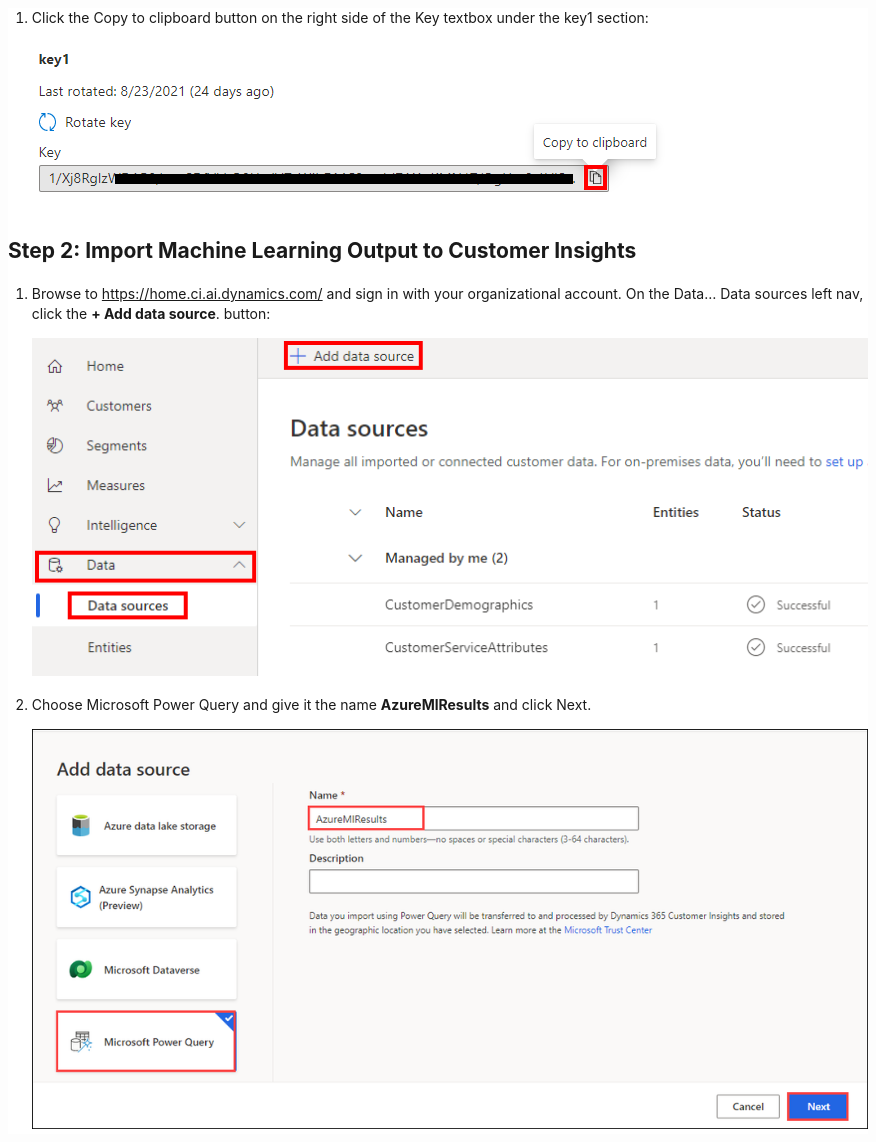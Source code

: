 1.  Click the Copy to clipboard button on the right side of the Key textbox
    under the key1 section:

    ![](images/lab05/media/image5.png)

## Step 2: Import Machine Learning Output to Customer Insights

1.  Browse to <https://home.ci.ai.dynamics.com/> and sign in with your
    organizational account. On the Data… Data sources left nav, click the **+ Add data source**.
    button:

    ![](images/lab05/media/image6.png)

1.  Choose Microsoft Power Query and give it the name **AzureMlResults** and click Next.

    ![](images/lab05/media/AzureMlResults.png)
